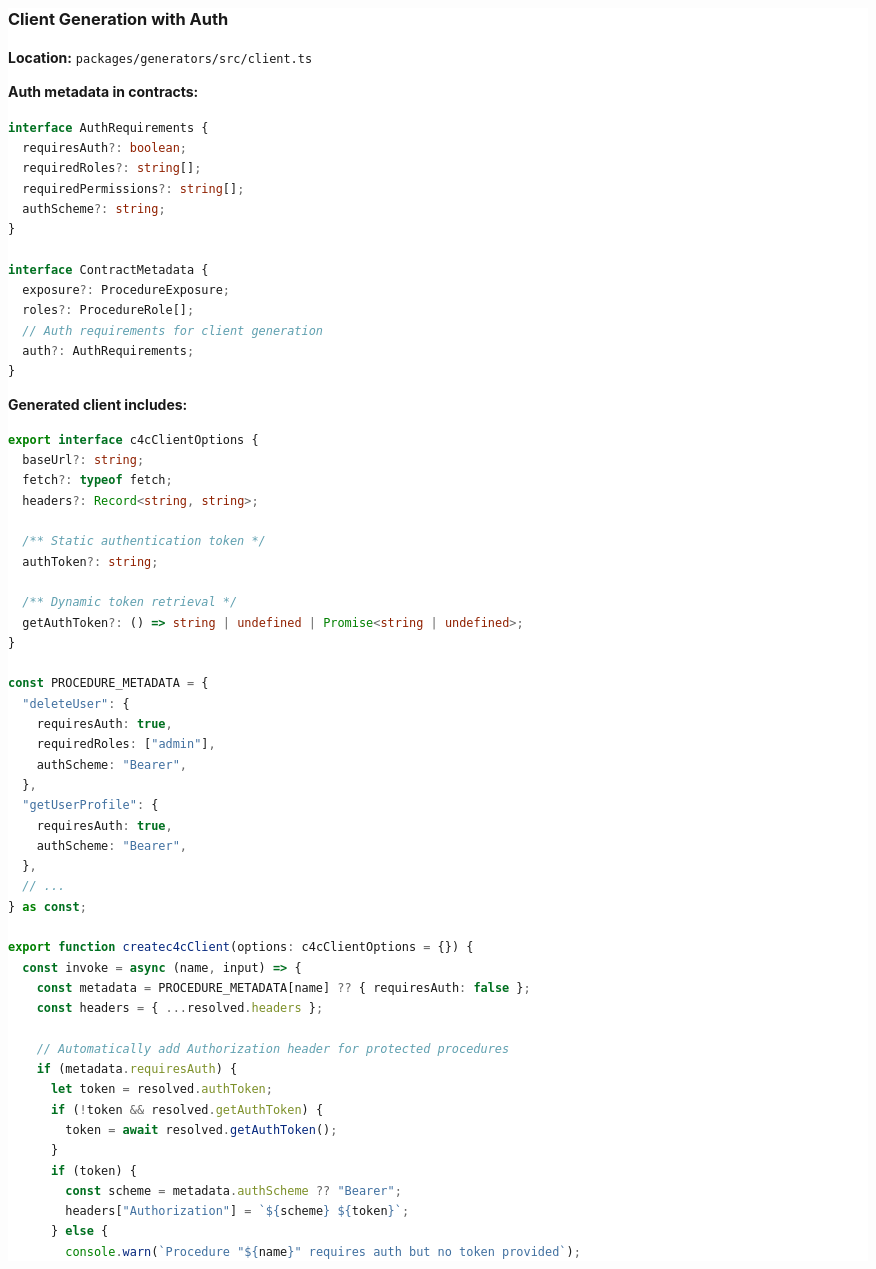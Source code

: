 ### Client Generation with Auth

**Location:** `packages/generators/src/client.ts`

**Auth metadata in contracts:**

```typescript
interface AuthRequirements {
  requiresAuth?: boolean;
  requiredRoles?: string[];
  requiredPermissions?: string[];
  authScheme?: string;
}

interface ContractMetadata {
  exposure?: ProcedureExposure;
  roles?: ProcedureRole[];
  // Auth requirements for client generation
  auth?: AuthRequirements;
}
```

**Generated client includes:**

```typescript
export interface c4cClientOptions {
  baseUrl?: string;
  fetch?: typeof fetch;
  headers?: Record<string, string>;
  
  /** Static authentication token */
  authToken?: string;
  
  /** Dynamic token retrieval */
  getAuthToken?: () => string | undefined | Promise<string | undefined>;
}

const PROCEDURE_METADATA = {
  "deleteUser": {
    requiresAuth: true,
    requiredRoles: ["admin"],
    authScheme: "Bearer",
  },
  "getUserProfile": {
    requiresAuth: true,
    authScheme: "Bearer",
  },
  // ...
} as const;

export function createc4cClient(options: c4cClientOptions = {}) {
  const invoke = async (name, input) => {
    const metadata = PROCEDURE_METADATA[name] ?? { requiresAuth: false };
    const headers = { ...resolved.headers };

    // Automatically add Authorization header for protected procedures
    if (metadata.requiresAuth) {
      let token = resolved.authToken;
      if (!token && resolved.getAuthToken) {
        token = await resolved.getAuthToken();
      }
      if (token) {
        const scheme = metadata.authScheme ?? "Bearer";
        headers["Authorization"] = `${scheme} ${token}`;
      } else {
        console.warn(`Procedure "${name}" requires auth but no token provided`);
```